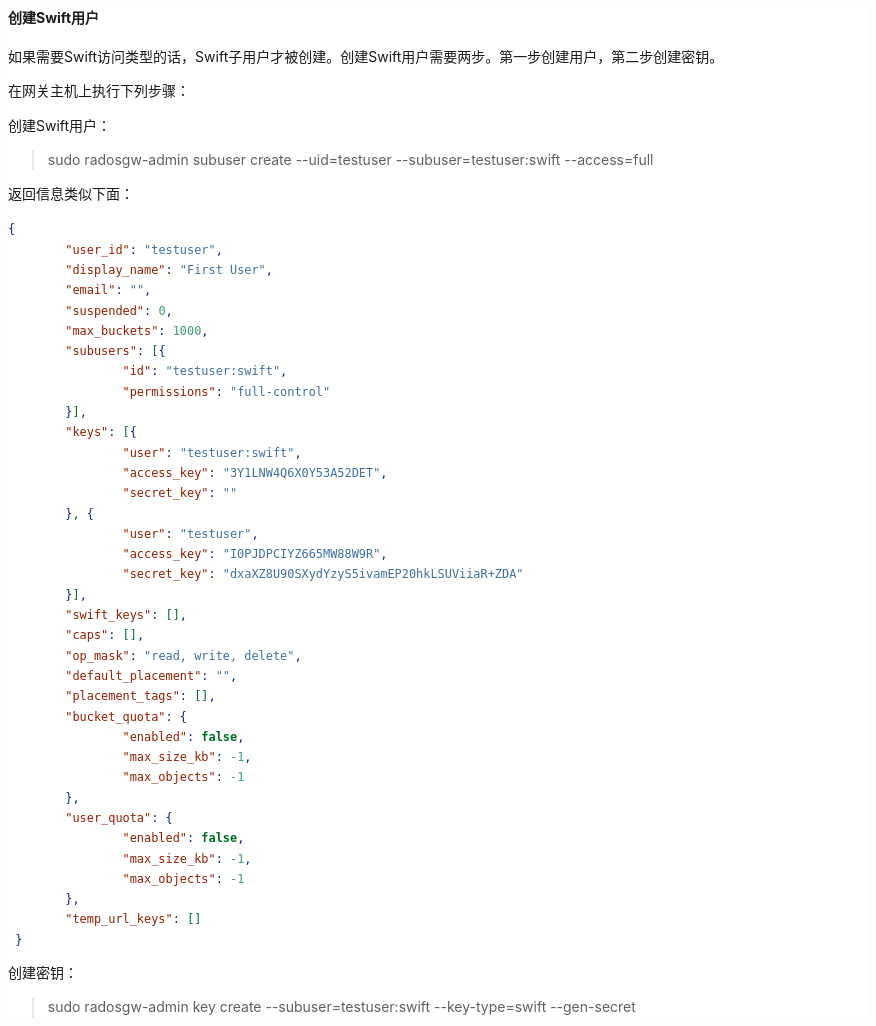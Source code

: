 #### 创建Swift用户  

如果需要Swift访问类型的话，Swift子用户才被创建。创建Swift用户需要两步。第一步创建用户，第二步创建密钥。  

在网关主机上执行下列步骤：  

创建Swift用户：  

> sudo radosgw-admin subuser create --uid=testuser --subuser=testuser:swift --access=full  

返回信息类似下面：  

```json
{
        "user_id": "testuser",
        "display_name": "First User",
        "email": "",
        "suspended": 0,
        "max_buckets": 1000,
        "subusers": [{
                "id": "testuser:swift",
                "permissions": "full-control"
        }],
        "keys": [{
                "user": "testuser:swift",
                "access_key": "3Y1LNW4Q6X0Y53A52DET",
                "secret_key": ""
        }, {
                "user": "testuser",
                "access_key": "I0PJDPCIYZ665MW88W9R",
                "secret_key": "dxaXZ8U90SXydYzyS5ivamEP20hkLSUViiaR+ZDA"
        }],
        "swift_keys": [],
        "caps": [],
        "op_mask": "read, write, delete",
        "default_placement": "",
        "placement_tags": [],
        "bucket_quota": {
                "enabled": false,
                "max_size_kb": -1,
                "max_objects": -1
        },
        "user_quota": {
                "enabled": false,
                "max_size_kb": -1,
                "max_objects": -1
        },
        "temp_url_keys": []
 }
```  

创建密钥：  

> sudo radosgw-admin key create --subuser=testuser:swift --key-type=swift --gen-secret
